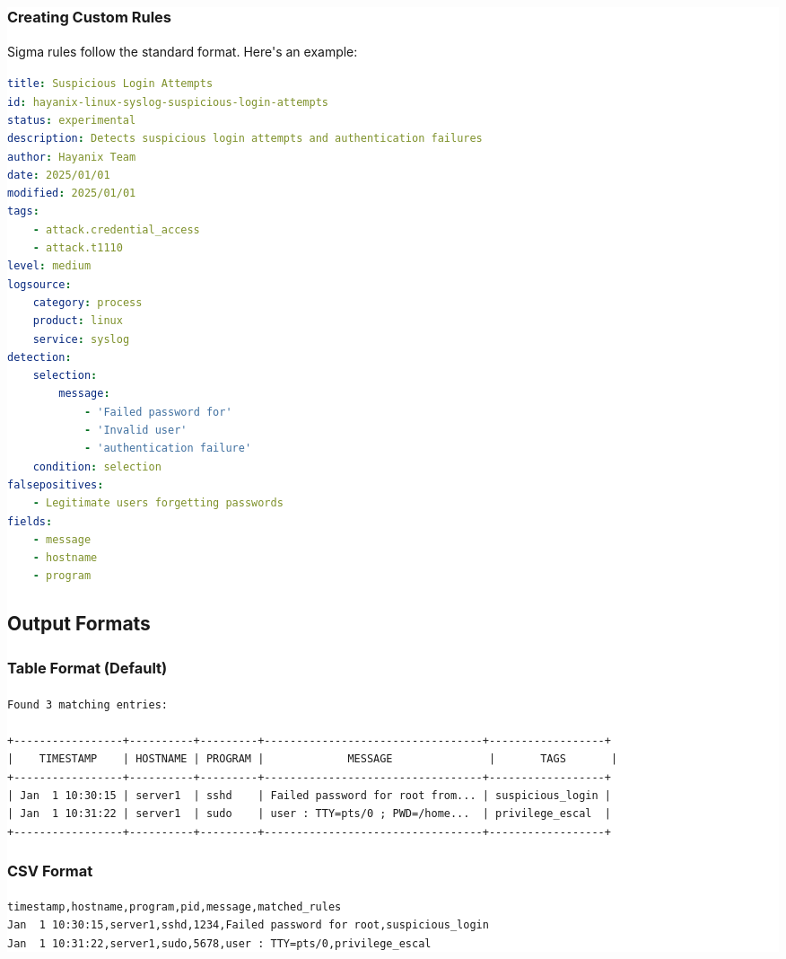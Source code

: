 ### Creating Custom Rules

Sigma rules follow the standard format. Here's an example:

```yaml
title: Suspicious Login Attempts
id: hayanix-linux-syslog-suspicious-login-attempts
status: experimental
description: Detects suspicious login attempts and authentication failures
author: Hayanix Team
date: 2025/01/01
modified: 2025/01/01
tags:
    - attack.credential_access
    - attack.t1110
level: medium
logsource:
    category: process
    product: linux
    service: syslog
detection:
    selection:
        message:
            - 'Failed password for'
            - 'Invalid user'
            - 'authentication failure'
    condition: selection
falsepositives:
    - Legitimate users forgetting passwords
fields:
    - message
    - hostname
    - program
```

## Output Formats

### Table Format (Default)
```
Found 3 matching entries:

+-----------------+----------+---------+----------------------------------+------------------+
|    TIMESTAMP    | HOSTNAME | PROGRAM |             MESSAGE               |       TAGS       |
+-----------------+----------+---------+----------------------------------+------------------+
| Jan  1 10:30:15 | server1  | sshd    | Failed password for root from... | suspicious_login |
| Jan  1 10:31:22 | server1  | sudo    | user : TTY=pts/0 ; PWD=/home...  | privilege_escal  |
+-----------------+----------+---------+----------------------------------+------------------+
```

### CSV Format
```csv
timestamp,hostname,program,pid,message,matched_rules
Jan  1 10:30:15,server1,sshd,1234,Failed password for root,suspicious_login
Jan  1 10:31:22,server1,sudo,5678,user : TTY=pts/0,privilege_escal
```
